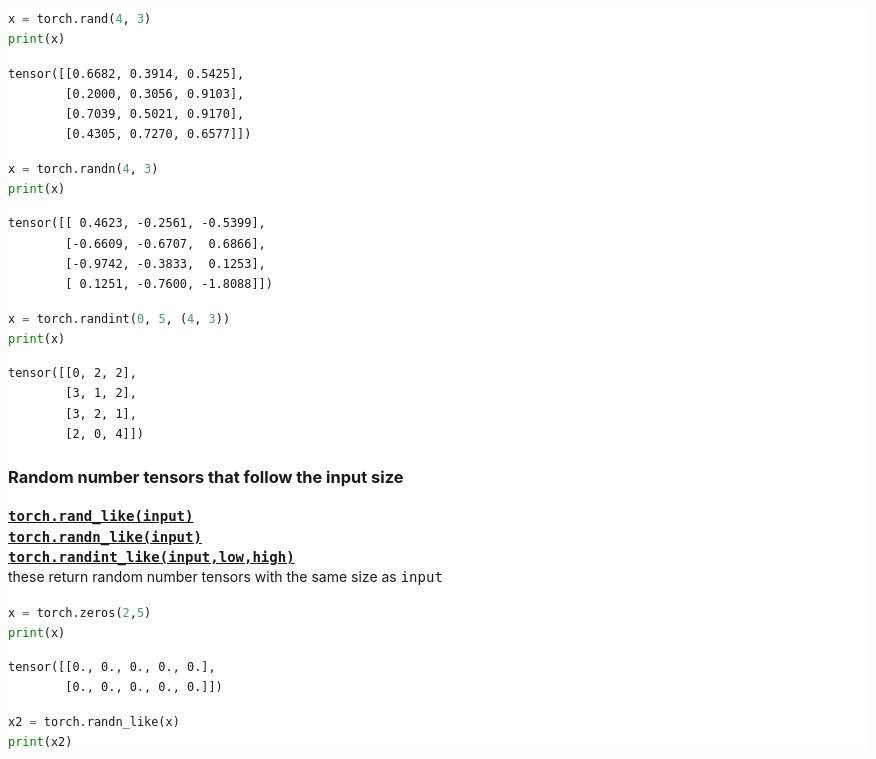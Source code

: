 
```python
x = torch.rand(4, 3)
print(x)
```

    tensor([[0.6682, 0.3914, 0.5425],
            [0.2000, 0.3056, 0.9103],
            [0.7039, 0.5021, 0.9170],
            [0.4305, 0.7270, 0.6577]])



```python
x = torch.randn(4, 3)
print(x)
```

    tensor([[ 0.4623, -0.2561, -0.5399],
            [-0.6609, -0.6707,  0.6866],
            [-0.9742, -0.3833,  0.1253],
            [ 0.1251, -0.7600, -1.8088]])



```python
x = torch.randint(0, 5, (4, 3))
print(x)
```

    tensor([[0, 2, 2],
            [3, 1, 2],
            [3, 2, 1],
            [2, 0, 4]])


### Random number tensors that follow the input size
<a href='https://pytorch.org/docs/stable/torch.html#torch.rand_like'><strong><tt>torch.rand_like(input)</tt></strong></a><br>
<a href='https://pytorch.org/docs/stable/torch.html#torch.randn_like'><strong><tt>torch.randn_like(input)</tt></strong></a><br>
<a href='https://pytorch.org/docs/stable/torch.html#torch.randint_like'><strong><tt>torch.randint_like(input,low,high)</tt></strong></a><br> these return random number tensors with the same size as <tt>input</tt>


```python
x = torch.zeros(2,5)
print(x)
```

    tensor([[0., 0., 0., 0., 0.],
            [0., 0., 0., 0., 0.]])



```python
x2 = torch.randn_like(x)
print(x2)
```
